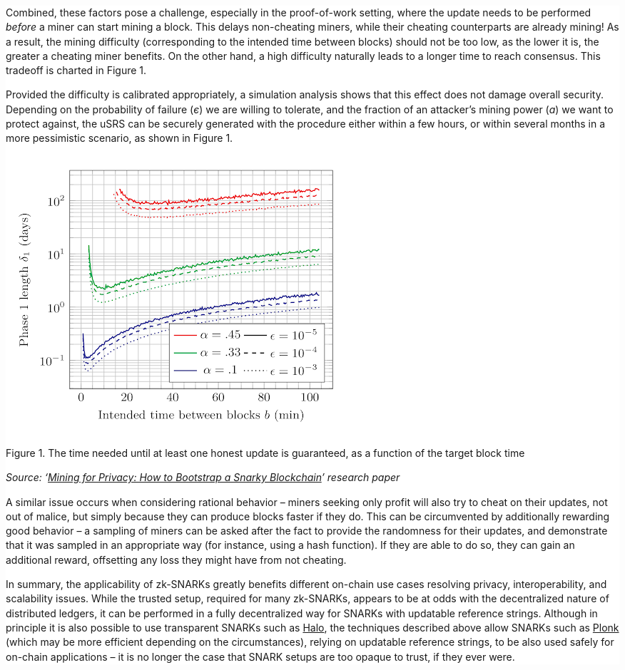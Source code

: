 Combined, these factors pose a challenge, especially in the proof-of-work setting, where the update needs to be performed *before* a miner can start mining a block. This delays non-cheating miners, while their cheating counterparts are already mining! As a result, the mining difficulty (corresponding to the intended time between blocks) should not be too low, as the lower it is, the greater a cheating miner benefits. On the other hand, a high difficulty naturally leads to a longer time to reach consensus. This tradeoff is charted in Figure 1.

Provided the difficulty is calibrated appropriately, a simulation analysis shows that this effect does not damage overall security. Depending on the probability of failure (*є*) we are willing to tolerate, and the fraction of an attacker’s mining power (*а*) we want to protect against, the uSRS can be securely generated with the procedure either within a few hours, or within several months in a more pessimistic scenario, as shown in Figure 1.

![snarks](img/2022-09-01-zk-snarks-updatable-setups-on-the-blockchain.010.png)

Figure 1. The time needed until at least one honest update is guaranteed, as a function of the target block time

*Source: ‘[Mining for Privacy: How to Bootstrap a Snarky Blockchain](https://iohk.io/en/research/library/papers/mining-for-privacy-how-to-bootstrap-a-snarky-blockchain/)’ research paper*

A similar issue occurs when considering rational behavior – miners seeking only profit will also try to cheat on their updates, not out of malice, but simply because they can produce blocks faster if they do. This can be circumvented by additionally rewarding good behavior – a sampling of miners can be asked after the fact to provide the randomness for their updates, and demonstrate that it was sampled in an appropriate way (for instance, using a hash function). If they are able to do so, they can gain an additional reward, offsetting any loss they might have from not cheating.

In summary, the applicability of zk-SNARKs greatly benefits different on-chain use cases resolving privacy, interoperability, and scalability issues. While the trusted setup, required for many zk-SNARKs, appears to be at odds with the decentralized nature of distributed ledgers, it can be performed in a fully decentralized way for SNARKs with updatable reference strings. Although in principle it is also possible to use transparent SNARKs such as [Halo](https://eprint.iacr.org/2020/1536.pdf), the techniques described above allow SNARKs such as [Plonk](https://eprint.iacr.org/2019/953.pdf) (which may be more efficient depending on the circumstances), relying on updatable reference strings, to be also used safely for on-chain applications – it is no longer the case that SNARK setups are too opaque to trust, if they ever were.
